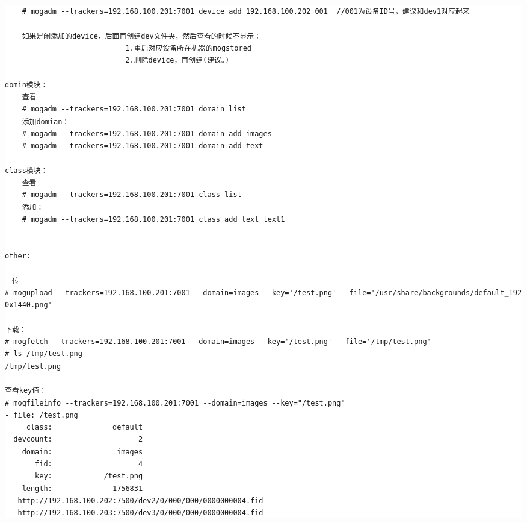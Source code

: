 		# mogadm --trackers=192.168.100.201:7001 device add 192.168.100.202 001  //001为设备ID号，建议和dev1对应起来
		
		如果是闲添加的device，后面再创建dev文件夹，然后查看的时候不显示：
								1.重启对应设备所在机器的mogstored
								2.删除device，再创建(建议。)
		
	domin模块：
		查看
		# mogadm --trackers=192.168.100.201:7001 domain list
		添加domian：
		# mogadm --trackers=192.168.100.201:7001 domain add images
		# mogadm --trackers=192.168.100.201:7001 domain add text
	
	class模块：
		查看
		# mogadm --trackers=192.168.100.201:7001 class list
		添加：
		# mogadm --trackers=192.168.100.201:7001 class add text text1
	
	
	other:
	
	上传
	# mogupload --trackers=192.168.100.201:7001 --domain=images --key='/test.png' --file='/usr/share/backgrounds/default_1920x1440.png'
	
	下载：
	# mogfetch --trackers=192.168.100.201:7001 --domain=images --key='/test.png' --file='/tmp/test.png'
	# ls /tmp/test.png 
	/tmp/test.png
	
	查看key值：
	# mogfileinfo --trackers=192.168.100.201:7001 --domain=images --key="/test.png"
	- file: /test.png
	     class:              default
	  devcount:                    2
	    domain:               images
	       fid:                    4
	       key:            /test.png
	    length:              1756831
	 - http://192.168.100.202:7500/dev2/0/000/000/0000000004.fid
	 - http://192.168.100.203:7500/dev3/0/000/000/0000000004.fid
